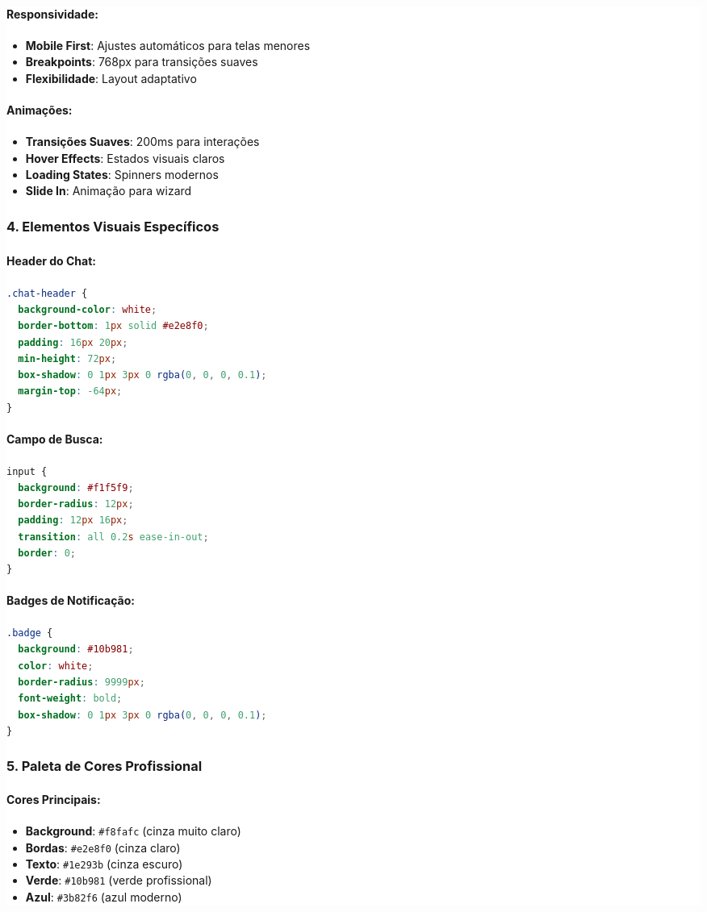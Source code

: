 #### Responsividade:
- **Mobile First**: Ajustes automáticos para telas menores
- **Breakpoints**: 768px para transições suaves
- **Flexibilidade**: Layout adaptativo

#### Animações:
- **Transições Suaves**: 200ms para interações
- **Hover Effects**: Estados visuais claros
- **Loading States**: Spinners modernos
- **Slide In**: Animação para wizard

### 4. Elementos Visuais Específicos

#### Header do Chat:
```css
.chat-header {
  background-color: white;
  border-bottom: 1px solid #e2e8f0;
  padding: 16px 20px;
  min-height: 72px;
  box-shadow: 0 1px 3px 0 rgba(0, 0, 0, 0.1);
  margin-top: -64px;
}
```

#### Campo de Busca:
```css
input {
  background: #f1f5f9;
  border-radius: 12px;
  padding: 12px 16px;
  transition: all 0.2s ease-in-out;
  border: 0;
}
```

#### Badges de Notificação:
```css
.badge {
  background: #10b981;
  color: white;
  border-radius: 9999px;
  font-weight: bold;
  box-shadow: 0 1px 3px 0 rgba(0, 0, 0, 0.1);
}
```

### 5. Paleta de Cores Profissional

#### Cores Principais:
- **Background**: `#f8fafc` (cinza muito claro)
- **Bordas**: `#e2e8f0` (cinza claro)
- **Texto**: `#1e293b` (cinza escuro)
- **Verde**: `#10b981` (verde profissional)
- **Azul**: `#3b82f6` (azul moderno)
